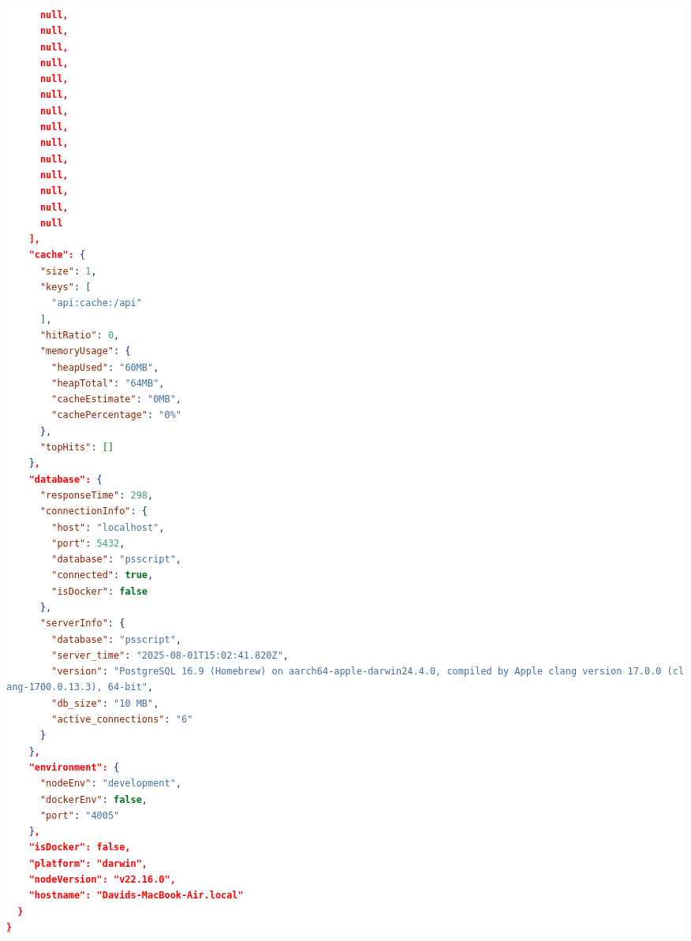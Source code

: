 ```json
      null,
      null,
      null,
      null,
      null,
      null,
      null,
      null,
      null,
      null,
      null,
      null,
      null,
      null
    ],
    "cache": {
      "size": 1,
      "keys": [
        "api:cache:/api"
      ],
      "hitRatio": 0,
      "memoryUsage": {
        "heapUsed": "60MB",
        "heapTotal": "64MB",
        "cacheEstimate": "0MB",
        "cachePercentage": "0%"
      },
      "topHits": []
    },
    "database": {
      "responseTime": 298,
      "connectionInfo": {
        "host": "localhost",
        "port": 5432,
        "database": "psscript",
        "connected": true,
        "isDocker": false
      },
      "serverInfo": {
        "database": "psscript",
        "server_time": "2025-08-01T15:02:41.820Z",
        "version": "PostgreSQL 16.9 (Homebrew) on aarch64-apple-darwin24.4.0, compiled by Apple clang version 17.0.0 (clang-1700.0.13.3), 64-bit",
        "db_size": "10 MB",
        "active_connections": "6"
      }
    },
    "environment": {
      "nodeEnv": "development",
      "dockerEnv": false,
      "port": "4005"
    },
    "isDocker": false,
    "platform": "darwin",
    "nodeVersion": "v22.16.0",
    "hostname": "Davids-MacBook-Air.local"
  }
}
```
